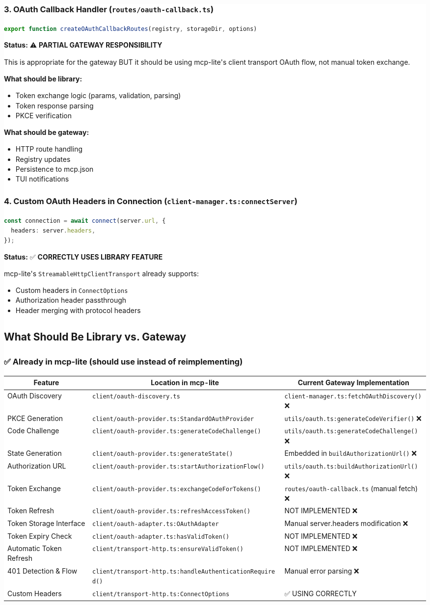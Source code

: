 ### 3. OAuth Callback Handler (`routes/oauth-callback.ts`)
```typescript
export function createOAuthCallbackRoutes(registry, storageDir, options)
```

**Status:** ⚠️ **PARTIAL GATEWAY RESPONSIBILITY**

This is appropriate for the gateway BUT it should be using mcp-lite's client transport OAuth flow, not manual token exchange.

**What should be library:**
- Token exchange logic (params, validation, parsing)
- Token response parsing
- PKCE verification

**What should be gateway:**
- HTTP route handling
- Registry updates
- Persistence to mcp.json
- TUI notifications

### 4. Custom OAuth Headers in Connection (`client-manager.ts:connectServer`)
```typescript
const connection = await connect(server.url, {
  headers: server.headers,
});
```

**Status:** ✅ **CORRECTLY USES LIBRARY FEATURE**

mcp-lite's `StreamableHttpClientTransport` already supports:
- Custom headers in `ConnectOptions`
- Authorization header passthrough
- Header merging with protocol headers

## What Should Be Library vs. Gateway

### ✅ Already in mcp-lite (should use instead of reimplementing)

| Feature | Location in mcp-lite | Current Gateway Implementation |
|---------|---------------------|-------------------------------|
| OAuth Discovery | `client/oauth-discovery.ts` | `client-manager.ts:fetchOAuthDiscovery()` ❌ |
| PKCE Generation | `client/oauth-provider.ts:StandardOAuthProvider` | `utils/oauth.ts:generateCodeVerifier()` ❌ |
| Code Challenge | `client/oauth-provider.ts:generateCodeChallenge()` | `utils/oauth.ts:generateCodeChallenge()` ❌ |
| State Generation | `client/oauth-provider.ts:generateState()` | Embedded in `buildAuthorizationUrl()` ❌ |
| Authorization URL | `client/oauth-provider.ts:startAuthorizationFlow()` | `utils/oauth.ts:buildAuthorizationUrl()` ❌ |
| Token Exchange | `client/oauth-provider.ts:exchangeCodeForTokens()` | `routes/oauth-callback.ts` (manual fetch) ❌ |
| Token Refresh | `client/oauth-provider.ts:refreshAccessToken()` | NOT IMPLEMENTED ❌ |
| Token Storage Interface | `client/oauth-adapter.ts:OAuthAdapter` | Manual server.headers modification ❌ |
| Token Expiry Check | `client/oauth-adapter.ts:hasValidToken()` | NOT IMPLEMENTED ❌ |
| Automatic Token Refresh | `client/transport-http.ts:ensureValidToken()` | NOT IMPLEMENTED ❌ |
| 401 Detection & Flow | `client/transport-http.ts:handleAuthenticationRequired()` | Manual error parsing ❌ |
| Custom Headers | `client/transport-http.ts:ConnectOptions` | ✅ USING CORRECTLY |
